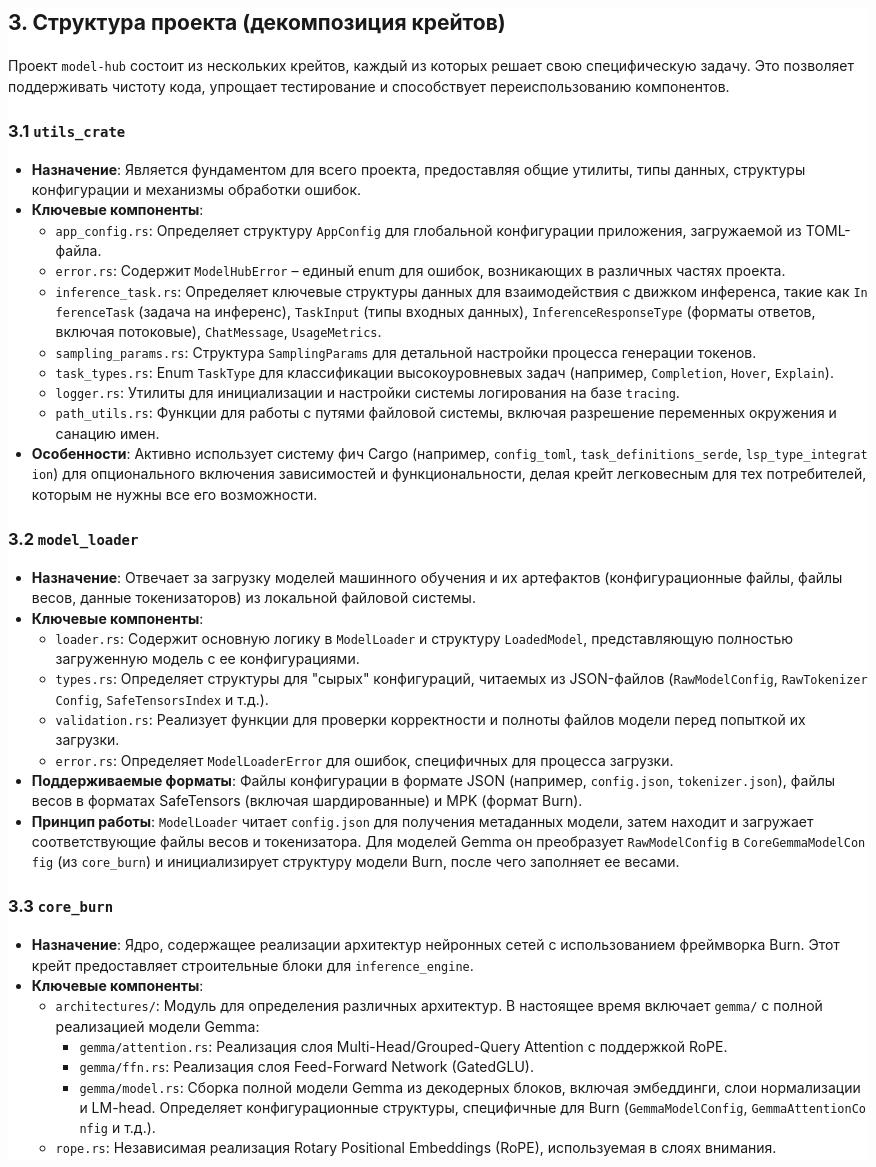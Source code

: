 ## 3. Структура проекта (декомпозиция крейтов)

Проект `model-hub` состоит из нескольких крейтов, каждый из которых решает свою специфическую задачу. Это позволяет поддерживать чистоту кода, упрощает тестирование и способствует переиспользованию компонентов.

### 3.1 `utils_crate`

*   **Назначение**: Является фундаментом для всего проекта, предоставляя общие утилиты, типы данных, структуры конфигурации и механизмы обработки ошибок.
*   **Ключевые компоненты**:
    *   `app_config.rs`: Определяет структуру `AppConfig` для глобальной конфигурации приложения, загружаемой из TOML-файла.
    *   `error.rs`: Содержит `ModelHubError` – единый enum для ошибок, возникающих в различных частях проекта.
    *   `inference_task.rs`: Определяет ключевые структуры данных для взаимодействия с движком инференса, такие как `InferenceTask` (задача на инференс), `TaskInput` (типы входных данных), `InferenceResponseType` (форматы ответов, включая потоковые), `ChatMessage`, `UsageMetrics`.
    *   `sampling_params.rs`: Структура `SamplingParams` для детальной настройки процесса генерации токенов.
    *   `task_types.rs`: Enum `TaskType` для классификации высокоуровневых задач (например, `Completion`, `Hover`, `Explain`).
    *   `logger.rs`: Утилиты для инициализации и настройки системы логирования на базе `tracing`.
    *   `path_utils.rs`: Функции для работы с путями файловой системы, включая разрешение переменных окружения и санацию имен.
*   **Особенности**: Активно использует систему фич Cargo (например, `config_toml`, `task_definitions_serde`, `lsp_type_integration`) для опционального включения зависимостей и функциональности, делая крейт легковесным для тех потребителей, которым не нужны все его возможности.

### 3.2 `model_loader`

*   **Назначение**: Отвечает за загрузку моделей машинного обучения и их артефактов (конфигурационные файлы, файлы весов, данные токенизаторов) из локальной файловой системы.
*   **Ключевые компоненты**:
    *   `loader.rs`: Содержит основную логику в `ModelLoader` и структуру `LoadedModel`, представляющую полностью загруженную модель с ее конфигурациями.
    *   `types.rs`: Определяет структуры для "сырых" конфигураций, читаемых из JSON-файлов (`RawModelConfig`, `RawTokenizerConfig`, `SafeTensorsIndex` и т.д.).
    *   `validation.rs`: Реализует функции для проверки корректности и полноты файлов модели перед попыткой их загрузки.
    *   `error.rs`: Определяет `ModelLoaderError` для ошибок, специфичных для процесса загрузки.
*   **Поддерживаемые форматы**: Файлы конфигурации в формате JSON (например, `config.json`, `tokenizer.json`), файлы весов в форматах SafeTensors (включая шардированные) и MPK (формат Burn).
*   **Принцип работы**: `ModelLoader` читает `config.json` для получения метаданных модели, затем находит и загружает соответствующие файлы весов и токенизатора. Для моделей Gemma он преобразует `RawModelConfig` в `CoreGemmaModelConfig` (из `core_burn`) и инициализирует структуру модели Burn, после чего заполняет ее весами.

### 3.3 `core_burn`

*   **Назначение**: Ядро, содержащее реализации архитектур нейронных сетей с использованием фреймворка Burn. Этот крейт предоставляет строительные блоки для `inference_engine`.
*   **Ключевые компоненты**:
    *   `architectures/`: Модуль для определения различных архитектур. В настоящее время включает `gemma/` с полной реализацией модели Gemma:
        *   `gemma/attention.rs`: Реализация слоя Multi-Head/Grouped-Query Attention с поддержкой RoPE.
        *   `gemma/ffn.rs`: Реализация слоя Feed-Forward Network (GatedGLU).
        *   `gemma/model.rs`: Сборка полной модели Gemma из декодерных блоков, включая эмбеддинги, слои нормализации и LM-head. Определяет конфигурационные структуры, специфичные для Burn (`GemmaModelConfig`, `GemmaAttentionConfig` и т.д.).
    *   `rope.rs`: Независимая реализация Rotary Positional Embeddings (RoPE), используемая в слоях внимания.